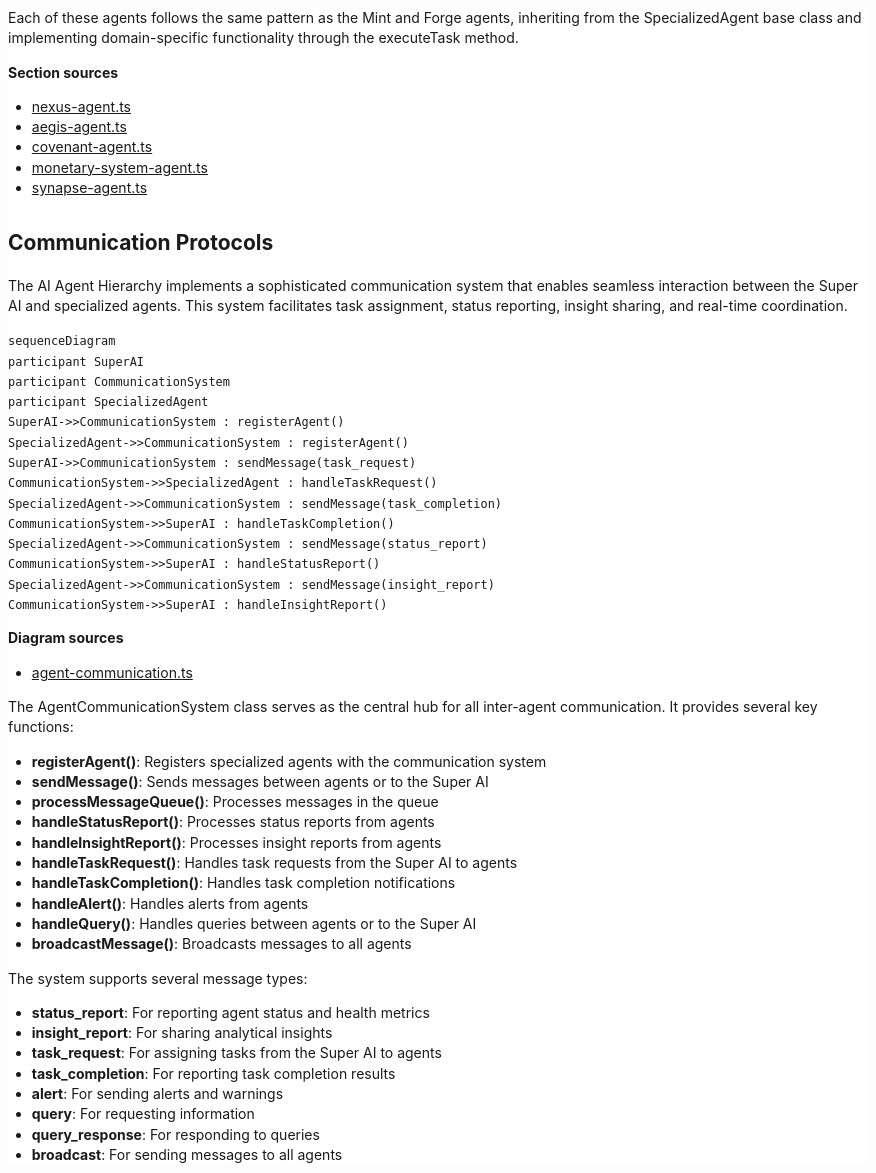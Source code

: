 Each of these agents follows the same pattern as the Mint and Forge agents, inheriting from the SpecializedAgent base class and implementing domain-specific functionality through the executeTask method.

**Section sources**
- [nexus-agent.ts](file://genome/ai-hierarchy/specialized-agents/nexus-agent.ts#L1-L212)
- [aegis-agent.ts](file://genome/ai-hierarchy/specialized-agents/aegis-agent.ts#L1-L437)
- [covenant-agent.ts](file://genome/ai-hierarchy/specialized-agents/covenant-agent.ts#L1-L427)
- [monetary-system-agent.ts](file://genome/ai-hierarchy/specialized-agents/monetary-system-agent.ts#L1-L301)
- [synapse-agent.ts](file://genome/ai-hierarchy/specialized-agents/synapse-agent.ts#L1-L439)

## Communication Protocols

The AI Agent Hierarchy implements a sophisticated communication system that enables seamless interaction between the Super AI and specialized agents. This system facilitates task assignment, status reporting, insight sharing, and real-time coordination.

```mermaid
sequenceDiagram
participant SuperAI
participant CommunicationSystem
participant SpecializedAgent
SuperAI->>CommunicationSystem : registerAgent()
SpecializedAgent->>CommunicationSystem : registerAgent()
SuperAI->>CommunicationSystem : sendMessage(task_request)
CommunicationSystem->>SpecializedAgent : handleTaskRequest()
SpecializedAgent->>CommunicationSystem : sendMessage(task_completion)
CommunicationSystem->>SuperAI : handleTaskCompletion()
SpecializedAgent->>CommunicationSystem : sendMessage(status_report)
CommunicationSystem->>SuperAI : handleStatusReport()
SpecializedAgent->>CommunicationSystem : sendMessage(insight_report)
CommunicationSystem->>SuperAI : handleInsightReport()
```

**Diagram sources**
- [agent-communication.ts](file://genome/ai-hierarchy/communication/agent-communication.ts#L16-L325)

The AgentCommunicationSystem class serves as the central hub for all inter-agent communication. It provides several key functions:

- **registerAgent()**: Registers specialized agents with the communication system
- **sendMessage()**: Sends messages between agents or to the Super AI
- **processMessageQueue()**: Processes messages in the queue
- **handleStatusReport()**: Processes status reports from agents
- **handleInsightReport()**: Processes insight reports from agents
- **handleTaskRequest()**: Handles task requests from the Super AI to agents
- **handleTaskCompletion()**: Handles task completion notifications
- **handleAlert()**: Handles alerts from agents
- **handleQuery()**: Handles queries between agents or to the Super AI
- **broadcastMessage()**: Broadcasts messages to all agents

The system supports several message types:
- **status_report**: For reporting agent status and health metrics
- **insight_report**: For sharing analytical insights
- **task_request**: For assigning tasks from the Super AI to agents
- **task_completion**: For reporting task completion results
- **alert**: For sending alerts and warnings
- **query**: For requesting information
- **query_response**: For responding to queries
- **broadcast**: For sending messages to all agents
